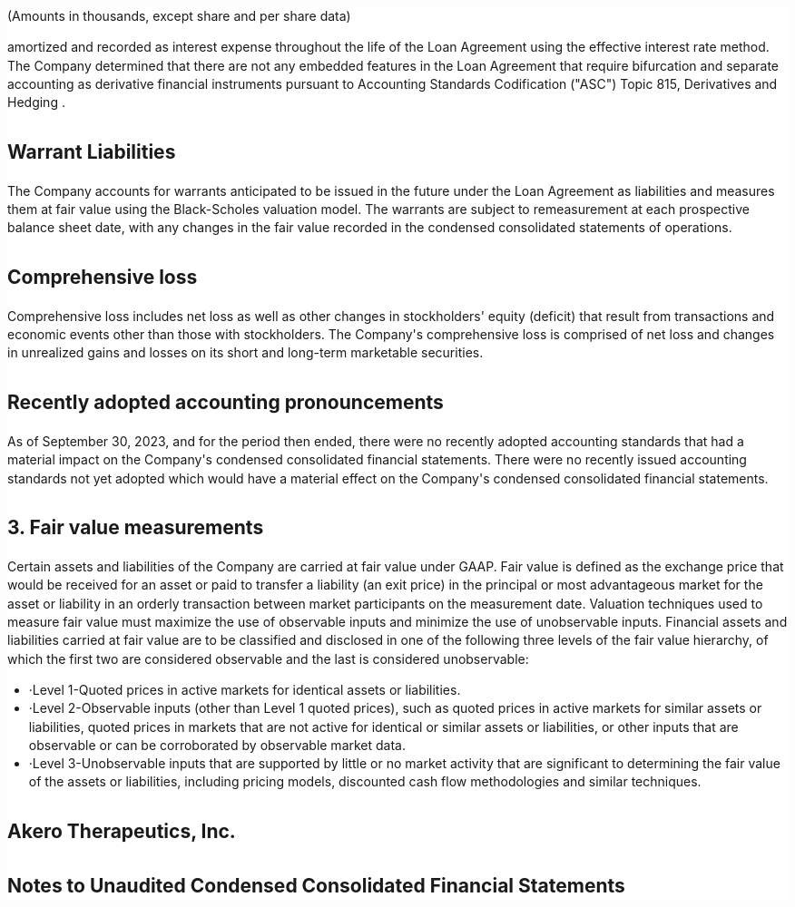(Amounts in thousands, except share and per share data)

amortized and recorded as interest expense throughout the life of the Loan Agreement using the effective interest rate method. The Company determined that there are not any embedded features in the Loan Agreement that require bifurcation and separate accounting as derivative financial instruments pursuant to Accounting Standards Codification ("ASC") Topic 815, Derivatives and Hedging .

## Warrant Liabilities

The Company accounts for warrants anticipated to be issued in the future under the Loan Agreement as liabilities and measures them at fair value using the Black-Scholes valuation model. The warrants are subject to remeasurement at each prospective balance sheet date, with any changes in the fair value recorded in the condensed consolidated statements of operations.

## Comprehensive loss

Comprehensive loss includes net loss as well as other changes in stockholders' equity (deficit) that result from transactions and economic events other than those with stockholders. The Company's comprehensive loss is comprised of net loss and changes in unrealized gains and losses on its short and long-term marketable securities.

## Recently adopted accounting pronouncements

As of September 30, 2023, and for the period then ended, there were no recently adopted accounting standards that had a material impact on the Company's condensed consolidated financial statements. There were no recently issued accounting standards not yet adopted which would have a material effect on the Company's condensed consolidated financial statements.

## 3. Fair value measurements

Certain assets and liabilities of the Company are carried at fair value under GAAP. Fair value is defined as the exchange price that would be received for an asset or paid to transfer a liability (an exit price) in the principal or most advantageous market for the asset or liability in an orderly transaction between market participants on the measurement date. Valuation techniques used to measure fair value must maximize the use of observable inputs and minimize the use of unobservable inputs. Financial assets and liabilities carried at fair value are to be classified and disclosed in one of the following three levels of the fair value hierarchy, of which the first two are considered observable and the last is considered unobservable:

- ·Level 1-Quoted prices in active markets for identical assets or liabilities.
- ·Level 2-Observable inputs (other than Level 1 quoted prices), such as quoted prices in active markets for similar assets or liabilities, quoted prices in markets that are not active for identical or similar assets or liabilities, or other inputs that are observable or can be corroborated by observable market data.
- ·Level 3-Unobservable inputs that are supported by little or no market activity that are significant to determining the fair value of the assets or liabilities, including pricing models, discounted cash flow methodologies and similar techniques.

## Akero Therapeutics, Inc.

## Notes to Unaudited Condensed Consolidated Financial Statements
